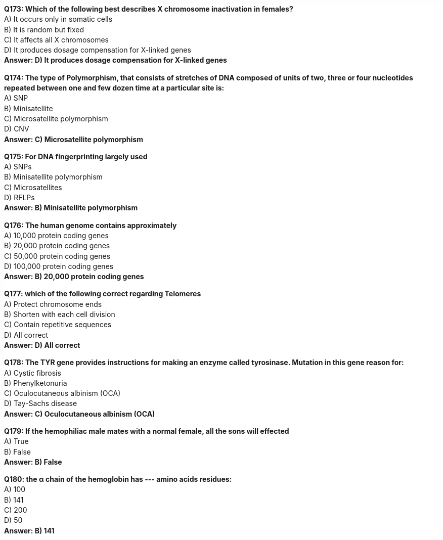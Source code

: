 **Q173: Which of the following best describes X chromosome inactivation in females?**  
A) It occurs only in somatic cells  
B) It is random but fixed  
C) It affects all X chromosomes  
D) It produces dosage compensation for X-linked genes  
**Answer: D) It produces dosage compensation for X-linked genes**  

**Q174: The type of Polymorphism, that consists of stretches of DNA composed of units of two, three or four nucleotides repeated between one and few dozen time at a particular site is:**  
A) SNP  
B) Minisatellite  
C) Microsatellite polymorphism  
D) CNV  
**Answer: C) Microsatellite polymorphism**  

**Q175: For DNA fingerprinting largely used**  
A) SNPs  
B) Minisatellite polymorphism  
C) Microsatellites  
D) RFLPs  
**Answer: B) Minisatellite polymorphism**  

**Q176: The human genome contains approximately**  
A) 10,000 protein coding genes  
B) 20,000 protein coding genes  
C) 50,000 protein coding genes  
D) 100,000 protein coding genes  
**Answer: B) 20,000 protein coding genes**  

**Q177: which of the following correct regarding Telomeres**  
A) Protect chromosome ends  
B) Shorten with each cell division  
C) Contain repetitive sequences  
D) All correct  
**Answer: D) All correct**  

**Q178: The TYR gene provides instructions for making an enzyme called tyrosinase. Mutation in this gene reason for:**  
A) Cystic fibrosis  
B) Phenylketonuria  
C) Oculocutaneous albinism (OCA)  
D) Tay-Sachs disease  
**Answer: C) Oculocutaneous albinism (OCA)**  

**Q179: If the hemophiliac male mates with a normal female, all the sons will effected**  
A) True  
B) False  
**Answer: B) False**  


**Q180: the α chain of the hemoglobin has --- amino acids residues:**  
A) 100  
B) 141  
C) 200  
D) 50  
**Answer: B) 141**  
